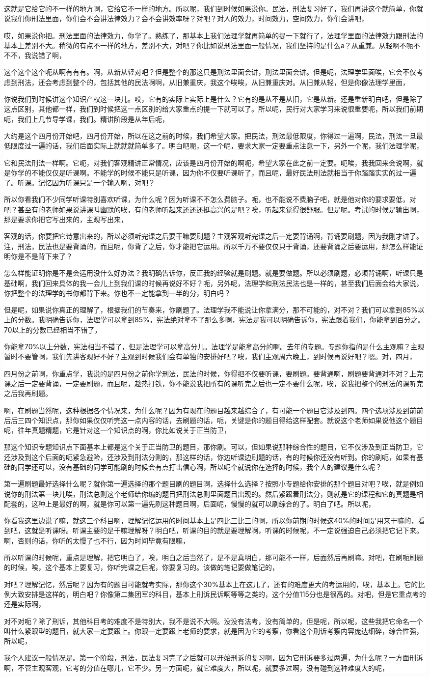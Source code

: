 这就是它给它的不一样的地方啊，它给它不一样的地方。所以呢，我们到时候如果说你。民法，刑法复习好了，我们再讲这个就简单，你就说我们你刑法里面，你们会不会讲法律效力？会不会讲效率呀？对吧？对人的效力，时间效力，空间效力，你们会讲吧，

哎，如果说你把。刑法里面的法律效力，你学了。熟练了，那基本上我们法理学就再简单的提一下就行了，法理学里面的法律效力跟刑法的基本上差别不大。稍微的有点不一样的地方，差别不大，对吧？你比如说刑法里面一般情况，我们坚持的是什么a？从重兼。从轻啊不呃不不不，我说错了啊，

这个这个这个呃从啊有有有。啊，从新从轻对吧？但是整个的那这只是刑法里面会讲，刑法里面会讲。但是呢，法理学里面唉，它会不仅考虑到刑法，还会考虑到整个的，包括其他的民法啊啊，从旧兼重庆，我这个唉唉，从旧兼重庆对。从旧兼从轻，但是你像法理学里面，

你说我们到时候讲这个知识产权这一块儿。哎，它有的实际上实际上是什么？它有的是从不是从旧，它是从新。还是重新明白吧，但是除了这点区别，其他都一样，我们到时候把这一点区别的给大家重点的提一下就可以了。所以呢，民行对大家学习来说很重要呃，所以我们前期呃，我们上几节导学课，我们。精讲阶段是从年后呃，

大约是这个四月份开始吧，四月份开始，所以在这之前的时候，我们希望大家。把民法，刑法最低限度，你得过一遍啊，民法，刑法一旦最低限度过一遍的话，我们后面实际上就就就简单多了。明白吧呃，这一个呢，要求大家一定要重点注意一下，另外一个呢，我们法理学呢，

它和民法刑法一样啊。它呃，对我们客观精讲正常情况，应该是四月份开始的啊呃，希望大家在此之前一定要。呃唉，我我回来会说啊，就是你学的不能仅仅是听课啊。不能学的时候不能只是听课，因为你不仅要听课听了，而且呢，最好民法刑法就相当于你踏踏实实的过一遍了。听课。记忆因为听课只是一个输入啊，对吧？

所以你看我们不少同学听课特别喜欢听课，为什么呢？因为听课不不怎么费脑子。呃，也不能说不费脑子吧，就是他对你的要求要低，对吧？甚至有的老师如果说讲课叫幽默的唉，有的老师听起来还还还挺高兴的是吧？唉，听起来觉得很舒服。但是呢。考试的时候是输出啊，那是要求你把它写出来的，主观写出来，

客观的话，你要把它诗意出来的，所以必须听完课之后要干嘛要刷题？主观客观听完课之后一定要背诵啊，背诵要刷题，因为我刚才讲了。注，刑法，民法也是要背诵的，而且呢，你背了之后，你才能把它运用。所以千万不要仅仅只于背诵，还要背诵之后要运用，那怎么样能证明你是不是背下来了？

怎么样能证明你是不是会运用没什么好办法？我明确告诉你，反正我的经验就是刷题。就是要做题。所以必须刷题，必须背诵啊，听课只是基础啊，我们回来具体的我一会儿上到我们课的时候再说好不好？呃，另外呢，法理学和刑法民法也是一样的，甚至我们后面会给大家说，你把整个的法理学的书你都背下来。你也不一定能拿到一半的分，明白吗？

但是呢，如果说你真正的理解了，根据我们的节奏来，你刷题了。法理学我不能说让你拿满分，那不可能的，对不对？我们可以拿到85%以上的分数。我明确告诉你，法理学可以拿到85%，宪法绝对拿不了那么多啊，宪法是我可以明确告诉你，宪法跟着我们，你能拿到百分之。70以上的分数已经相当不错了，

你能拿70%以上分数，宪法相当不错了，但是法理学可以拿高分儿。法理学是能拿高分的啊。去年的专题。专题你指的是什么主观嘛？主观暂时不要管啊，我们先讲客观好不好？主观到时候我们会有单独的安排好吧？唉，我们主观周六晚上，到时候再说好吧？嗯。对，四月，

四月份之前啊，你重点学，我说的是四月份之前你学刑法，民法的时候，你得把不仅要听课，要刷题。要背通啊，刷题要背通对不对？上完课之后一定要背诵，一定要刷题，而且呢，趁热打铁，你不能说我把所有的课听完之后也一定不要什么呢，唉，说我把整个的刑法的课听完之后我再刷题。

啊，在刷题当然呢，这种根据各个情况来，为什么呢？因为有现在的题目越来越综合了，有可能一个题目它涉及到四。四个选项涉及到前前后后三四个知识点，那你如果仅仅听完这一点内容的话，去刷题的话，呃，关键是你的题目得给这样配套。就说这个老师如果说他这个题目呢，往年真题精题，它是针对这一个知识点的啊，你比如说关于正当防卫，

那这个知识专题知识点下面基本上都是这个关于正当防卫的题目，那你刷。可以，但如果说那种综合性的题目，它不仅涉及到正当防卫，它还涉及到这个后面的呃紧急避险，还涉及到刑法分则的，那这样的话，你边听课边刷题的话，有的时候你还没有听到。你的刷呃，如果有基础的同学还可以，没有基础的同学可能刷的时候会有点打击信心啊，所以呢个就说你在选择的时候，我个人的建议是什么呢？

第一遍刷题最好选择什么呢？就你第一遍选择的那个题目刷的题目啊，选择什么选择？按照小专题给你安排的那个题目对吧？唉，就是例如说你的刑法第一块儿唉，刑法总则这个老师给你编的题目把刑法总则里面题目出现的。然后紧跟着刑法分，则就是它的课程和它的真题是相配套的，这种上是最好的啊，就是你可以第一遍先刷这种题目啊，后面呢，慢慢的就可以刷综合的了。明白了吧。所以呢，

你看我这里边说了嘛，就这三个科目啊，理解记忆运用的时间基本上是四比三比三的啊，所以你前期的时候这40%的时间是用来干嘛的，看到吧，这就是听课呀。听课主要的是干嘛理解呀？明白吧，听课的目的就是要理解啊，听课的时候呢，不一定说强迫自己必须把它记下来。啊，否则的话，你听的太慢了也不行，因为时间毕竟有限嘛，

所以听课的时候呢，重点是理解，把它明白了，唉，明白之后当然了，是不是真明白，那可能不一样，后面然后再刷嘛。对吧，在刷呃刷题的时候，唉，这个基本上要复习，你听完课之后呢，你要复习的。该做的笔记要做笔记的，

对吧？理解记忆，然后呢？因为有的题目可能就考实际，那你这个30%基本上在这儿了，还有的难度更大的考运用的，唉，基本上。它的比例大致安排是这样的，明白吧？你像第二集团军的科目，基本上刑诉民诉啊等等之类的，这个分值115分也是很高的。对吧，但是它重点考的还是实际啊，

对不对呃？除了刑诉，其他科目考的难度不是特别大，我不是说不大啊。没没有法考，没有简单的，但是呢，所以呢，这些我把它命名一个叫什么紧跟型的题目，就大家一定要跟上。你跟一定要跟上老师的要求，就是因为它的考察，你看这个刑诉考察内容庞达细碎，综合性强，所以呢，

我个人建议一般情况是。第一个阶段，刑法，民法复习完了之后就可以开始刑诉的复习啊，因为它刑诉要多过两遍，为什么呢？一方面刑诉啊，不管主观客观，它考的分值在哪儿，它不少。另一方面呢，就它难度大，所以呢，就要多过啊，没有碰到这种难度大的呢，
